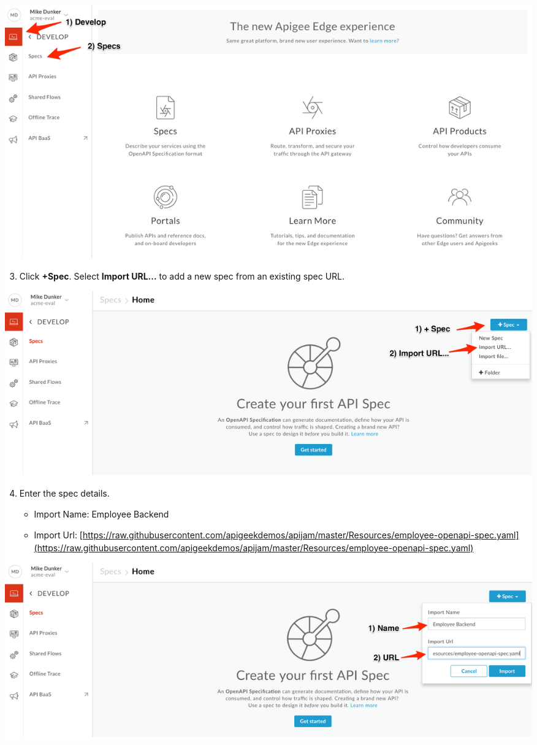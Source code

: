 ![image alt text](./media/image_0.png)

3. Click **+Spec**. Select **Import URL...** to add a new spec from an existing spec URL.

![image alt text](./media/image_1.png)

4. Enter the spec details.

   * Import Name: Employee Backend

   * Import Url: [https://raw.githubusercontent.com/apigeekdemos/apijam/master/Resources/employee-openapi-spec.yaml](https://raw.githubusercontent.com/apigeekdemos/apijam/master/Resources/employee-openapi-spec.yaml)

![image alt text](./media/image_2.png)